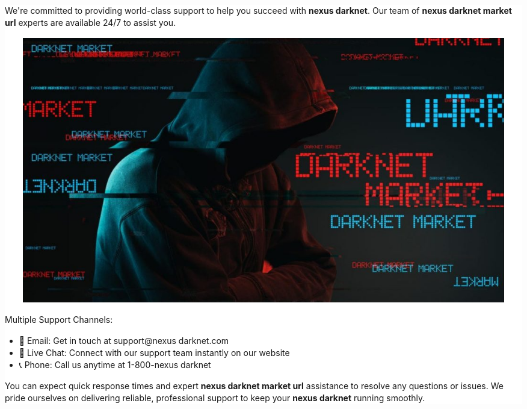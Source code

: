 We're committed to providing world-class support to help you succeed with **nexus darknet**. Our team of **nexus darknet market url** experts are available 24/7 to assist you.

<div align='center'>

<img src='assets/images/shop/images/nexus/4.png' alt='Images' width='800'/>

</div>

Multiple Support Channels:
- 📧 Email: Get in touch at support@nexus darknet.com 
- 💬 Live Chat: Connect with our support team instantly on our website
- 📞 Phone: Call us anytime at 1-800-nexus darknet

You can expect quick response times and expert **nexus darknet market url** assistance to resolve any questions or issues. We pride ourselves on delivering reliable, professional support to keep your **nexus darknet** running smoothly.

<div align='center'>
